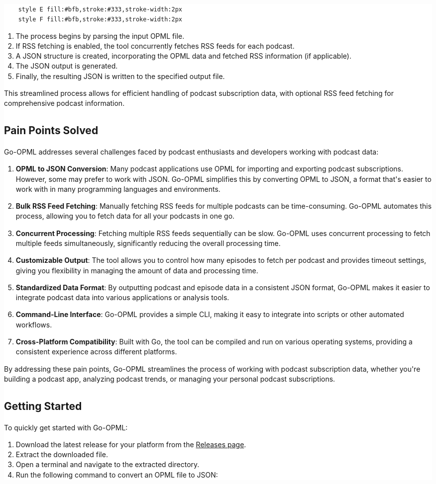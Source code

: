 ```mermaid
    style E fill:#bfb,stroke:#333,stroke-width:2px
    style F fill:#bfb,stroke:#333,stroke-width:2px
```

1. The process begins by parsing the input OPML file.
2. If RSS fetching is enabled, the tool concurrently fetches RSS feeds for each podcast.
3. A JSON structure is created, incorporating the OPML data and fetched RSS information (if applicable).
4. The JSON output is generated.
5. Finally, the resulting JSON is written to the specified output file.

This streamlined process allows for efficient handling of podcast subscription data, with optional RSS feed fetching for comprehensive podcast information.

## Pain Points Solved

Go-OPML addresses several challenges faced by podcast enthusiasts and developers working with podcast data:

1. **OPML to JSON Conversion**: Many podcast applications use OPML for importing and exporting podcast subscriptions. However, some may prefer to work with JSON. Go-OPML simplifies this by converting OPML to JSON, a format that's easier to work with in many programming languages and environments.

2. **Bulk RSS Feed Fetching**: Manually fetching RSS feeds for multiple podcasts can be time-consuming. Go-OPML automates this process, allowing you to fetch data for all your podcasts in one go.

3. **Concurrent Processing**: Fetching multiple RSS feeds sequentially can be slow. Go-OPML uses concurrent processing to fetch multiple feeds simultaneously, significantly reducing the overall processing time.

4. **Customizable Output**: The tool allows you to control how many episodes to fetch per podcast and provides timeout settings, giving you flexibility in managing the amount of data and processing time.

5. **Standardized Data Format**: By outputting podcast and episode data in a consistent JSON format, Go-OPML makes it easier to integrate podcast data into various applications or analysis tools.

6. **Command-Line Interface**: Go-OPML provides a simple CLI, making it easy to integrate into scripts or other automated workflows.

7. **Cross-Platform Compatibility**: Built with Go, the tool can be compiled and run on various operating systems, providing a consistent experience across different platforms.

By addressing these pain points, Go-OPML streamlines the process of working with podcast subscription data, whether you're building a podcast app, analyzing podcast trends, or managing your personal podcast subscriptions.

## Getting Started

To quickly get started with Go-OPML:

1. Download the latest release for your platform from the [Releases page](https://github.com/jadmadi/Go-OPML/releases).
2. Extract the downloaded file.
3. Open a terminal and navigate to the extracted directory.
4. Run the following command to convert an OPML file to JSON:

